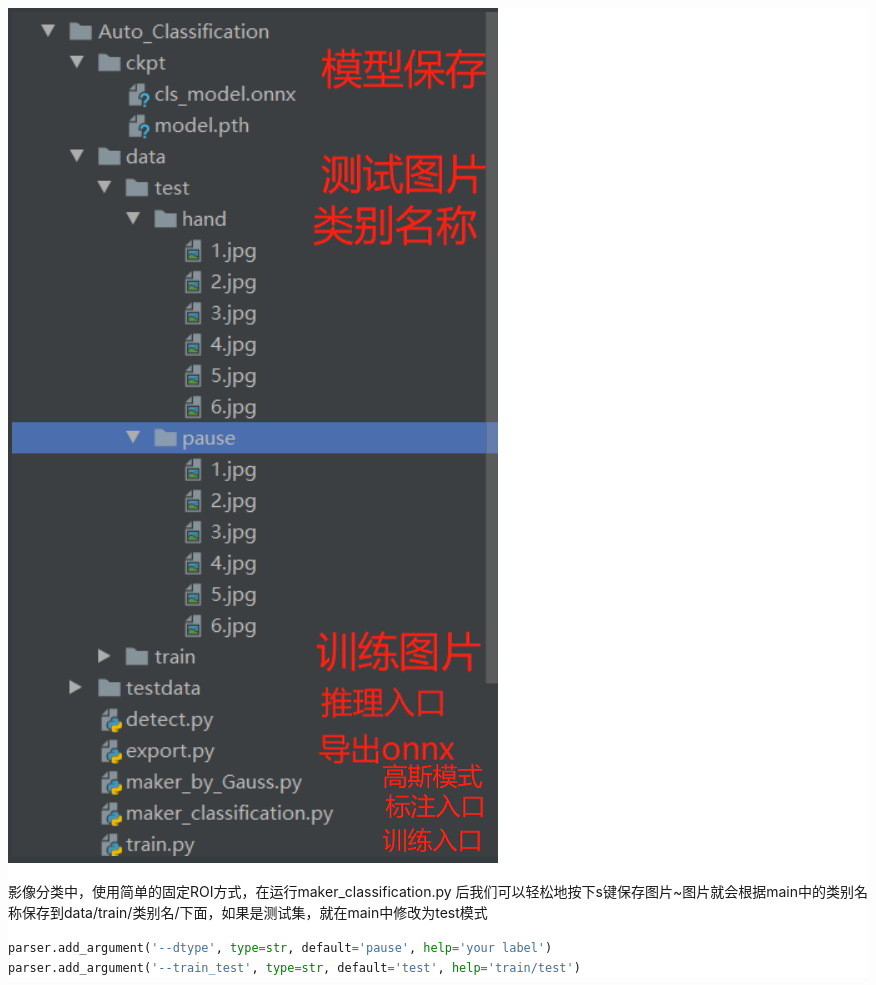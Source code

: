 ![1608462055629](Auto_maker_readme\2.png)

影像分类中，使用简单的固定ROI方式，在运行maker_classification.py 后我们可以轻松地按下s键保存图片~图片就会根据main中的类别名称保存到data/train/类别名/下面，如果是测试集，就在main中修改为test模式

```python
parser.add_argument('--dtype', type=str, default='pause', help='your label')
parser.add_argument('--train_test', type=str, default='test', help='train/test')
```
